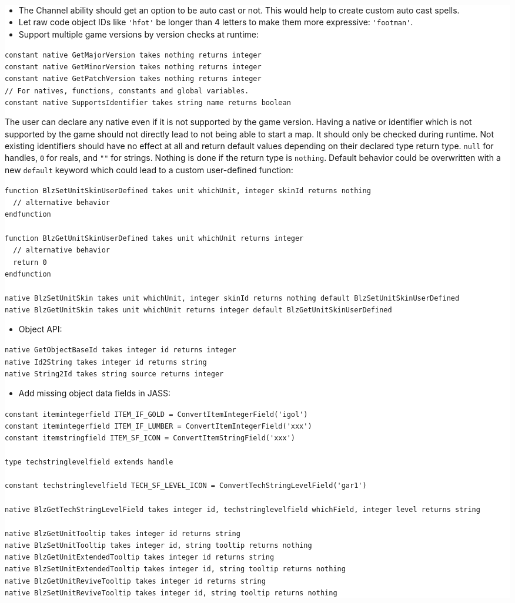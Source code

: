 * The Channel ability should get an option to be auto cast or not. This would help to create custom auto cast spells.
* Let raw code object IDs like `'hfot'` be longer than 4 letters to make them more expressive: `'footman'`.
* Support multiple game versions by version checks at runtime:

```jass
constant native GetMajorVersion takes nothing returns integer
constant native GetMinorVersion takes nothing returns integer
constant native GetPatchVersion takes nothing returns integer
// For natives, functions, constants and global variables.
constant native SupportsIdentifier takes string name returns boolean
```

The user can declare any native even if it is not supported by the game version.
Having a native or identifier which is not supported by the game should not directly lead to not being able to start a map.
It should only be checked during runtime.
Not existing identifiers should have no effect at all and return default values depending on their declared type return type.
`null` for handles, `0` for reals, and `""` for strings.
Nothing is done if the return type is `nothing`.
Default behavior could be overwritten with a new `default` keyword which could lead to a custom user-defined function:

```
function BlzSetUnitSkinUserDefined takes unit whichUnit, integer skinId returns nothing
  // alternative behavior
endfunction

function BlzGetUnitSkinUserDefined takes unit whichUnit returns integer
  // alternative behavior
  return 0
endfunction

native BlzSetUnitSkin takes unit whichUnit, integer skinId returns nothing default BlzSetUnitSkinUserDefined
native BlzGetUnitSkin takes unit whichUnit returns integer default BlzGetUnitSkinUserDefined
```

* Object API:

```jass
native GetObjectBaseId takes integer id returns integer
native Id2String takes integer id returns string
native String2Id takes string source returns integer
```

* Add missing object data fields in JASS:

```jass
constant itemintegerfield ITEM_IF_GOLD = ConvertItemIntegerField('igol')
constant itemintegerfield ITEM_IF_LUMBER = ConvertItemIntegerField('xxx')
constant itemstringfield ITEM_SF_ICON = ConvertItemStringField('xxx')

type techstringlevelfield extends handle

constant techstringlevelfield TECH_SF_LEVEL_ICON = ConvertTechStringLevelField('gar1')

native BlzGetTechStringLevelField takes integer id, techstringlevelfield whichField, integer level returns string

native BlzGetUnitTooltip takes integer id returns string
native BlzSetUnitTooltip takes integer id, string tooltip returns nothing
native BlzGetUnitExtendedTooltip takes integer id returns string
native BlzSetUnitExtendedTooltip takes integer id, string tooltip returns nothing
native BlzGetUnitReviveTooltip takes integer id returns string
native BlzSetUnitReviveTooltip takes integer id, string tooltip returns nothing
```